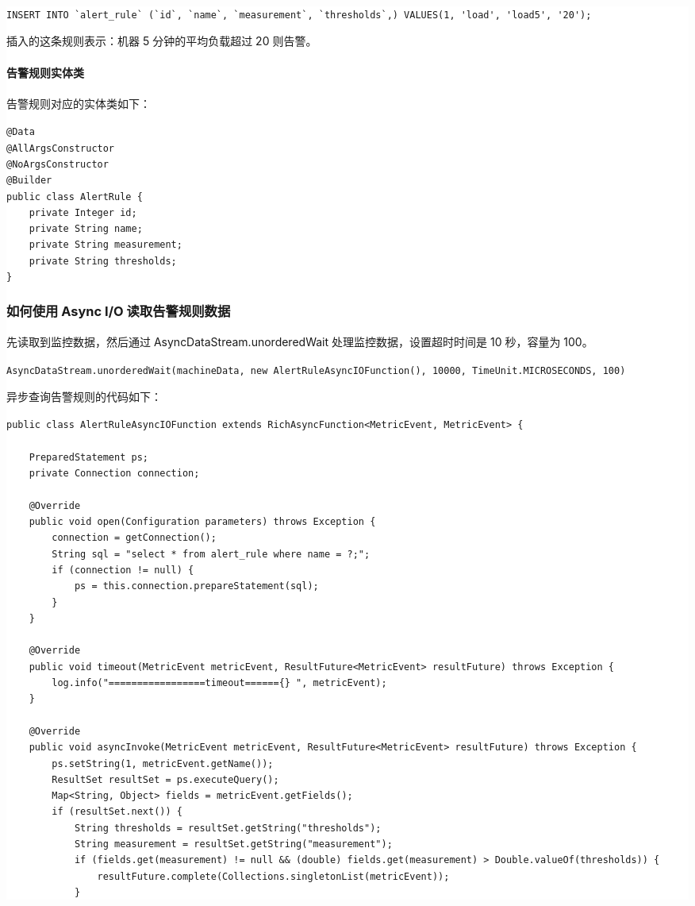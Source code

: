     
    
    INSERT INTO `alert_rule` (`id`, `name`, `measurement`, `thresholds`,) VALUES(1, 'load', 'load5', '20');
    

插入的这条规则表示：机器 5 分钟的平均负载超过 20 则告警。

#### 告警规则实体类

告警规则对应的实体类如下：

    
    
    @Data
    @AllArgsConstructor
    @NoArgsConstructor
    @Builder
    public class AlertRule {
        private Integer id;
        private String name;
        private String measurement;
        private String thresholds;
    }
    

### 如何使用 Async I/O 读取告警规则数据

先读取到监控数据，然后通过 AsyncDataStream.unorderedWait 处理监控数据，设置超时时间是 10 秒，容量为 100。

    
    
    AsyncDataStream.unorderedWait(machineData, new AlertRuleAsyncIOFunction(), 10000, TimeUnit.MICROSECONDS, 100)
    

异步查询告警规则的代码如下：

    
    
    public class AlertRuleAsyncIOFunction extends RichAsyncFunction<MetricEvent, MetricEvent> {
    
        PreparedStatement ps;
        private Connection connection;
    
        @Override
        public void open(Configuration parameters) throws Exception {
            connection = getConnection();
            String sql = "select * from alert_rule where name = ?;";
            if (connection != null) {
                ps = this.connection.prepareStatement(sql);
            }
        }
    
        @Override
        public void timeout(MetricEvent metricEvent, ResultFuture<MetricEvent> resultFuture) throws Exception {
            log.info("=================timeout======{} ", metricEvent);
        }
    
        @Override
        public void asyncInvoke(MetricEvent metricEvent, ResultFuture<MetricEvent> resultFuture) throws Exception {
            ps.setString(1, metricEvent.getName());
            ResultSet resultSet = ps.executeQuery();
            Map<String, Object> fields = metricEvent.getFields();
            if (resultSet.next()) {
                String thresholds = resultSet.getString("thresholds");
                String measurement = resultSet.getString("measurement");
                if (fields.get(measurement) != null && (double) fields.get(measurement) > Double.valueOf(thresholds)) {
                    resultFuture.complete(Collections.singletonList(metricEvent));
                }